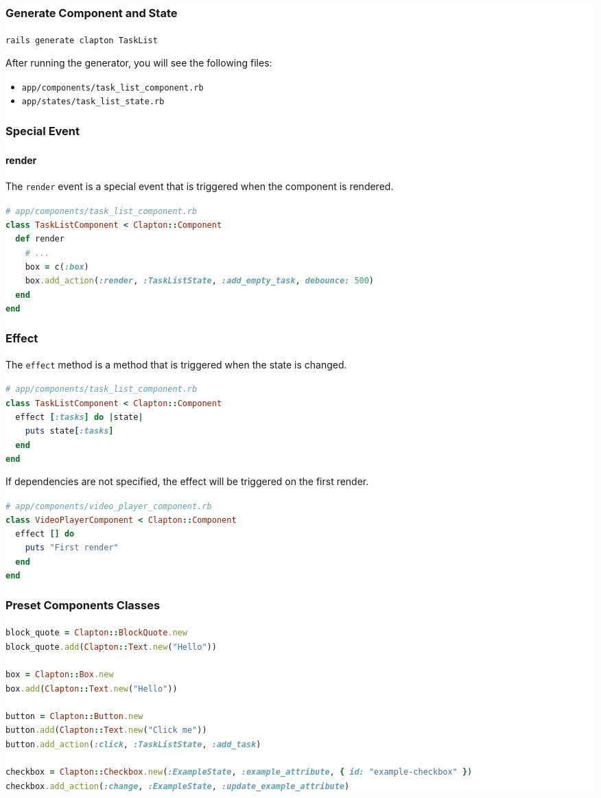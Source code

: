 ### Generate Component and State

```bash
rails generate clapton TaskList
```

After running the generator, you will see the following files:

- `app/components/task_list_component.rb`
- `app/states/task_list_state.rb`

### Special Event

#### render

The `render` event is a special event that is triggered when the component is rendered.

```ruby
# app/components/task_list_component.rb
class TaskListComponent < Clapton::Component
  def render
    # ...
    box = c(:box)
    box.add_action(:render, :TaskListState, :add_empty_task, debounce: 500)
  end
end
```

### Effect

The `effect` method is a method that is triggered when the state is changed.

```ruby
# app/components/task_list_component.rb
class TaskListComponent < Clapton::Component
  effect [:tasks] do |state|
    puts state[:tasks]
  end
end
```

If dependencies are not specified, the effect will be triggered on the first render.

```ruby
# app/components/video_player_component.rb
class VideoPlayerComponent < Clapton::Component
  effect [] do
    puts "First render"
  end
end
```

### Preset Components Classes

```ruby
block_quote = Clapton::BlockQuote.new
block_quote.add(Clapton::Text.new("Hello"))

box = Clapton::Box.new
box.add(Clapton::Text.new("Hello"))

button = Clapton::Button.new
button.add(Clapton::Text.new("Click me"))
button.add_action(:click, :TaskListState, :add_task)

checkbox = Clapton::Checkbox.new(:ExampleState, :example_attribute, { id: "example-checkbox" })
checkbox.add_action(:change, :ExampleState, :update_example_attribute)

```